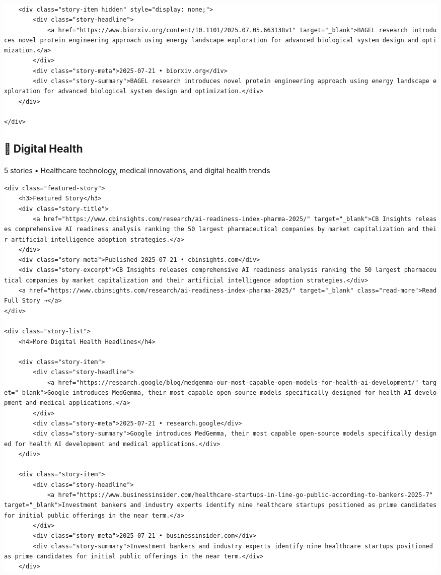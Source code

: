         <div class="story-item hidden" style="display: none;">
            <div class="story-headline">
                <a href="https://www.biorxiv.org/content/10.1101/2025.07.05.663138v1" target="_blank">BAGEL research introduces novel protein engineering approach using energy landscape exploration for advanced biological system design and optimization.</a>
            </div>
            <div class="story-meta">2025-07-21 • biorxiv.org</div>
            <div class="story-summary">BAGEL research introduces novel protein engineering approach using energy landscape exploration for advanced biological system design and optimization.</div>
        </div>

    </div>

</section>

<section class="category-section" id="digitalhealth">
    <div class="category-header">
        <h2>🏥 Digital Health</h2>
        <div class="category-subtitle">5 stories • Healthcare technology, medical innovations, and digital health trends</div>
    </div>

    <div class="featured-story">
        <h3>Featured Story</h3>
        <div class="story-title">
            <a href="https://www.cbinsights.com/research/ai-readiness-index-pharma-2025/" target="_blank">CB Insights releases comprehensive AI readiness analysis ranking the 50 largest pharmaceutical companies by market capitalization and their artificial intelligence adoption strategies.</a>
        </div>
        <div class="story-meta">Published 2025-07-21 • cbinsights.com</div>
        <div class="story-excerpt">CB Insights releases comprehensive AI readiness analysis ranking the 50 largest pharmaceutical companies by market capitalization and their artificial intelligence adoption strategies.</div>
        <a href="https://www.cbinsights.com/research/ai-readiness-index-pharma-2025/" target="_blank" class="read-more">Read Full Story →</a>
    </div>

    <div class="story-list">
        <h4>More Digital Health Headlines</h4>

        <div class="story-item">
            <div class="story-headline">
                <a href="https://research.google/blog/medgemma-our-most-capable-open-models-for-health-ai-development/" target="_blank">Google introduces MedGemma, their most capable open-source models specifically designed for health AI development and medical applications.</a>
            </div>
            <div class="story-meta">2025-07-21 • research.google</div>
            <div class="story-summary">Google introduces MedGemma, their most capable open-source models specifically designed for health AI development and medical applications.</div>
        </div>

        <div class="story-item">
            <div class="story-headline">
                <a href="https://www.businessinsider.com/healthcare-startups-in-line-go-public-according-to-bankers-2025-7" target="_blank">Investment bankers and industry experts identify nine healthcare startups positioned as prime candidates for initial public offerings in the near term.</a>
            </div>
            <div class="story-meta">2025-07-21 • businessinsider.com</div>
            <div class="story-summary">Investment bankers and industry experts identify nine healthcare startups positioned as prime candidates for initial public offerings in the near term.</div>
        </div>
